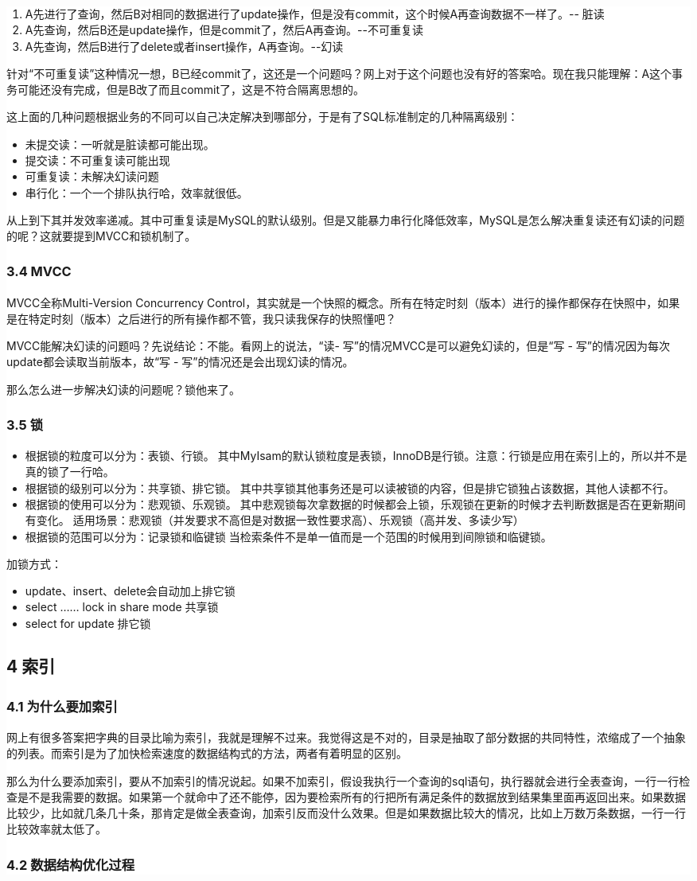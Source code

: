 1. A先进行了查询，然后B对相同的数据进行了update操作，但是没有commit，这个时候A再查询数据不一样了。-- 脏读
2. A先查询，然后B还是update操作，但是commit了，然后A再查询。--不可重复读
3. A先查询，然后B进行了delete或者insert操作，A再查询。--幻读

针对“不可重复读”这种情况一想，B已经commit了，这还是一个问题吗？网上对于这个问题也没有好的答案哈。现在我只能理解：A这个事务可能还没有完成，但是B改了而且commit了，这是不符合隔离思想的。

这上面的几种问题根据业务的不同可以自己决定解决到哪部分，于是有了SQL标准制定的几种隔离级别：

- 未提交读：一听就是脏读都可能出现。
- 提交读：不可重复读可能出现
- 可重复读：未解决幻读问题
- 串行化：一个一个排队执行哈，效率就很低。

从上到下其并发效率递减。其中可重复读是MySQL的默认级别。但是又能暴力串行化降低效率，MySQL是怎么解决重复读还有幻读的问题的呢？这就要提到MVCC和锁机制了。

### 3.4 MVCC

MVCC全称Multi-Version Concurrency Control，其实就是一个快照的概念。所有在特定时刻（版本）进行的操作都保存在快照中，如果是在特定时刻（版本）之后进行的所有操作都不管，我只读我保存的快照懂吧？

MVCC能解决幻读的问题吗？先说结论：不能。看网上的说法，“读- 写”的情况MVCC是可以避免幻读的，但是“写 - 写”的情况因为每次update都会读取当前版本，故“写 - 写”的情况还是会出现幻读的情况。

那么怎么进一步解决幻读的问题呢？锁他来了。

### 3.5 锁

- 根据锁的粒度可以分为：表锁、行锁。
  其中MyIsam的默认锁粒度是表锁，InnoDB是行锁。注意：行锁是应用在索引上的，所以并不是真的锁了一行哈。
- 根据锁的级别可以分为：共享锁、排它锁。
  其中共享锁其他事务还是可以读被锁的内容，但是排它锁独占该数据，其他人读都不行。
- 根据锁的使用可以分为：悲观锁、乐观锁。
  其中悲观锁每次拿数据的时候都会上锁，乐观锁在更新的时候才去判断数据是否在更新期间有变化。
  适用场景：悲观锁（并发要求不高但是对数据一致性要求高）、乐观锁（高并发、多读少写）
- 根据锁的范围可以分为：记录锁和临键锁
  当检索条件不是单一值而是一个范围的时候用到间隙锁和临键锁。

加锁方式：

- update、insert、delete会自动加上排它锁
- select …… lock in share mode 共享锁
- select for update 排它锁

## 4 索引

### 4.1 为什么要加索引

网上有很多答案把字典的目录比喻为索引，我就是理解不过来。我觉得这是不对的，目录是抽取了部分数据的共同特性，浓缩成了一个抽象的列表。而索引是为了加快检索速度的数据结构式的方法，两者有着明显的区别。

那么为什么要添加索引，要从不加索引的情况说起。如果不加索引，假设我执行一个查询的sql语句，执行器就会进行全表查询，一行一行检查是不是我需要的数据。如果第一个就命中了还不能停，因为要检索所有的行把所有满足条件的数据放到结果集里面再返回出来。如果数据比较少，比如就几条几十条，那肯定是做全表查询，加索引反而没什么效果。但是如果数据比较大的情况，比如上万数万条数据，一行一行比较效率就太低了。

### 4.2 数据结构优化过程
